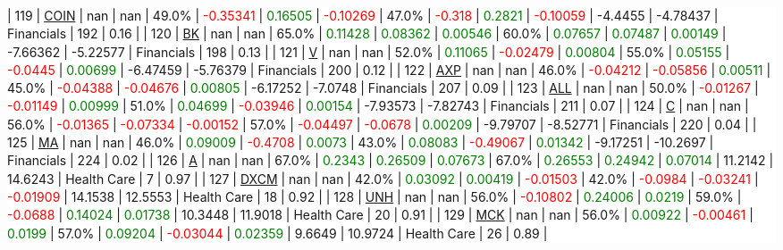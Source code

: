 | 119 | [COIN](https://finance.yahoo.com/quote/COIN/financials)   |                 nan |                     nan | 49.0%                  | <span style="color: red;"> -0.35341 </span>  | <span style="color: green;"> 0.16505 </span> | <span style="color: red;"> -0.10269 </span>  | 47.0%                  | <span style="color: red;"> -0.318 </span>    | <span style="color: green;"> 0.2821 </span>  | <span style="color: red;"> -0.10059 </span>  |          -4.4455     |  -4.78437   | Financials             |    192 |           0.16 |
| 120 | [BK](https://finance.yahoo.com/quote/BK/financials)       |                 nan |                     nan | 65.0%                  | <span style="color: green;"> 0.11428 </span> | <span style="color: green;"> 0.08362 </span> | <span style="color: green;"> 0.00546 </span> | 60.0%                  | <span style="color: green;"> 0.07657 </span> | <span style="color: green;"> 0.07487 </span> | <span style="color: green;"> 0.00149 </span> |          -7.66362    |  -5.22577   | Financials             |    198 |           0.13 |
| 121 | [V](https://finance.yahoo.com/quote/V/financials)         |                 nan |                     nan | 52.0%                  | <span style="color: green;"> 0.11065 </span> | <span style="color: red;"> -0.02479 </span>  | <span style="color: green;"> 0.00804 </span> | 55.0%                  | <span style="color: green;"> 0.05155 </span> | <span style="color: red;"> -0.0445 </span>   | <span style="color: green;"> 0.00699 </span> |          -6.47459    |  -5.76379   | Financials             |    200 |           0.12 |
| 122 | [AXP](https://finance.yahoo.com/quote/AXP/financials)     |                 nan |                     nan | 46.0%                  | <span style="color: red;"> -0.04212 </span>  | <span style="color: red;"> -0.05856 </span>  | <span style="color: green;"> 0.00511 </span> | 45.0%                  | <span style="color: red;"> -0.04388 </span>  | <span style="color: red;"> -0.04676 </span>  | <span style="color: green;"> 0.00805 </span> |          -6.17252    |  -7.0748    | Financials             |    207 |           0.09 |
| 123 | [ALL](https://finance.yahoo.com/quote/ALL/financials)     |                 nan |                     nan | 50.0%                  | <span style="color: red;"> -0.01267 </span>  | <span style="color: red;"> -0.01149 </span>  | <span style="color: green;"> 0.00999 </span> | 51.0%                  | <span style="color: green;"> 0.04699 </span> | <span style="color: red;"> -0.03946 </span>  | <span style="color: green;"> 0.00154 </span> |          -7.93573    |  -7.82743   | Financials             |    211 |           0.07 |
| 124 | [C](https://finance.yahoo.com/quote/C/financials)         |                 nan |                     nan | 56.0%                  | <span style="color: red;"> -0.01365 </span>  | <span style="color: red;"> -0.07334 </span>  | <span style="color: red;"> -0.00152 </span>  | 57.0%                  | <span style="color: red;"> -0.04497 </span>  | <span style="color: red;"> -0.0678 </span>   | <span style="color: green;"> 0.00209 </span> |          -9.79707    |  -8.52771   | Financials             |    220 |           0.04 |
| 125 | [MA](https://finance.yahoo.com/quote/MA/financials)       |                 nan |                     nan | 46.0%                  | <span style="color: green;"> 0.09009 </span> | <span style="color: red;"> -0.4708 </span>   | <span style="color: green;"> 0.0073 </span>  | 43.0%                  | <span style="color: green;"> 0.08083 </span> | <span style="color: red;"> -0.49067 </span>  | <span style="color: green;"> 0.01342 </span> |          -9.17251    | -10.2697    | Financials             |    224 |           0.02 |
| 126 | [A](https://finance.yahoo.com/quote/A/financials)         |                 nan |                     nan | 67.0%                  | <span style="color: green;"> 0.2343 </span>  | <span style="color: green;"> 0.26509 </span> | <span style="color: green;"> 0.07673 </span> | 67.0%                  | <span style="color: green;"> 0.26553 </span> | <span style="color: green;"> 0.24942 </span> | <span style="color: green;"> 0.07014 </span> |          11.2142     |  14.6243    | Health Care            |      7 |           0.97 |
| 127 | [DXCM](https://finance.yahoo.com/quote/DXCM/financials)   |                 nan |                     nan | 42.0%                  | <span style="color: green;"> 0.03092 </span> | <span style="color: green;"> 0.00419 </span> | <span style="color: red;"> -0.01503 </span>  | 42.0%                  | <span style="color: red;"> -0.0984 </span>   | <span style="color: red;"> -0.03241 </span>  | <span style="color: red;"> -0.01909 </span>  |          14.1538     |  12.5553    | Health Care            |     18 |           0.92 |
| 128 | [UNH](https://finance.yahoo.com/quote/UNH/financials)     |                 nan |                     nan | 56.0%                  | <span style="color: red;"> -0.10802 </span>  | <span style="color: green;"> 0.24006 </span> | <span style="color: green;"> 0.0219 </span>  | 59.0%                  | <span style="color: red;"> -0.0688 </span>   | <span style="color: green;"> 0.14024 </span> | <span style="color: green;"> 0.01738 </span> |          10.3448     |  11.9018    | Health Care            |     20 |           0.91 |
| 129 | [MCK](https://finance.yahoo.com/quote/MCK/financials)     |                 nan |                     nan | 56.0%                  | <span style="color: green;"> 0.00922 </span> | <span style="color: red;"> -0.00461 </span>  | <span style="color: green;"> 0.0199 </span>  | 57.0%                  | <span style="color: green;"> 0.09204 </span> | <span style="color: red;"> -0.03044 </span>  | <span style="color: green;"> 0.02359 </span> |           9.6649     |  10.9724    | Health Care            |     26 |           0.89 |